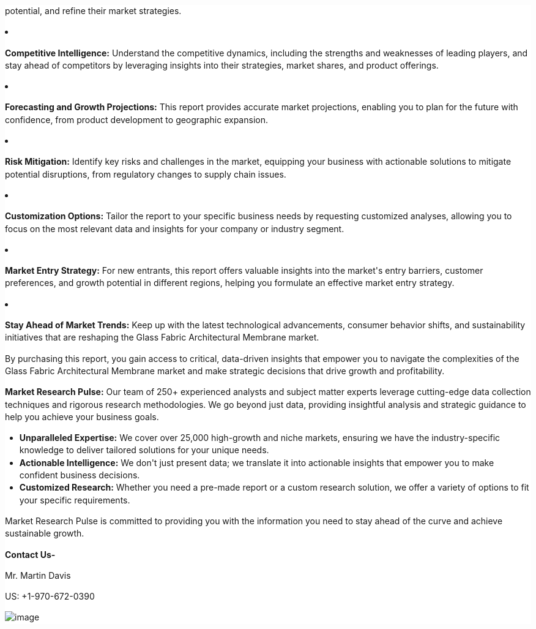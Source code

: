 potential, and refine their market strategies.</p></li><li><p><strong>Competitive Intelligence:</strong> Understand the competitive dynamics, including the strengths and weaknesses of leading players, and stay ahead of competitors by leveraging insights into their strategies, market shares, and product offerings.</p></li><li><p><strong>Forecasting and Growth Projections:</strong> This report provides accurate market projections, enabling you to plan for the future with confidence, from product development to geographic expansion.</p></li><li><p><strong>Risk Mitigation:</strong> Identify key risks and challenges in the market, equipping your business with actionable solutions to mitigate potential disruptions, from regulatory changes to supply chain issues.</p></li><li><p><strong>Customization Options:</strong> Tailor the report to your specific business needs by requesting customized analyses, allowing you to focus on the most relevant data and insights for your company or industry segment.</p></li><li><p><strong>Market Entry Strategy:</strong> For new entrants, this report offers valuable insights into the market's entry barriers, customer preferences, and growth potential in different regions, helping you formulate an effective market entry strategy.</p></li><li><p><strong>Stay Ahead of Market Trends:</strong> Keep up with the latest technological advancements, consumer behavior shifts, and sustainability initiatives that are reshaping the Glass Fabric Architectural Membrane market.</p></li></ol><p>By purchasing this report, you gain access to critical, data-driven insights that empower you to navigate the complexities of the Glass Fabric Architectural Membrane market and make strategic decisions that drive growth and profitability.</p><p><strong>Market Research Pulse:</strong>&nbsp;Our team of 250+ experienced analysts and subject matter experts leverage cutting-edge data collection techniques and rigorous research methodologies. We go beyond just data, providing insightful analysis and strategic guidance to help you achieve your business goals.</p><ul><li><strong>Unparalleled Expertise:</strong>&nbsp;We cover over 25,000 high-growth and niche markets, ensuring we have the industry-specific knowledge to deliver tailored solutions for your unique needs.</li><li><strong>Actionable Intelligence:</strong>&nbsp;We don't just present data; we translate it into actionable insights that empower you to make confident business decisions.</li><li><strong>Customized Research:</strong>&nbsp;Whether you need a pre-made report or a custom research solution, we offer a variety of options to fit your specific requirements.</li></ul><p>Market Research Pulse is committed to providing you with the information you need to stay ahead of the curve and achieve sustainable growth.</p><p><strong>Contact Us-</strong></p><p>Mr. Martin Davis</p><p>US: +1-970-672-0390</p>
![image](https://github.com/user-attachments/assets/53f5ccf3-7b72-48d4-ba58-6f2e3b88d8e7)
